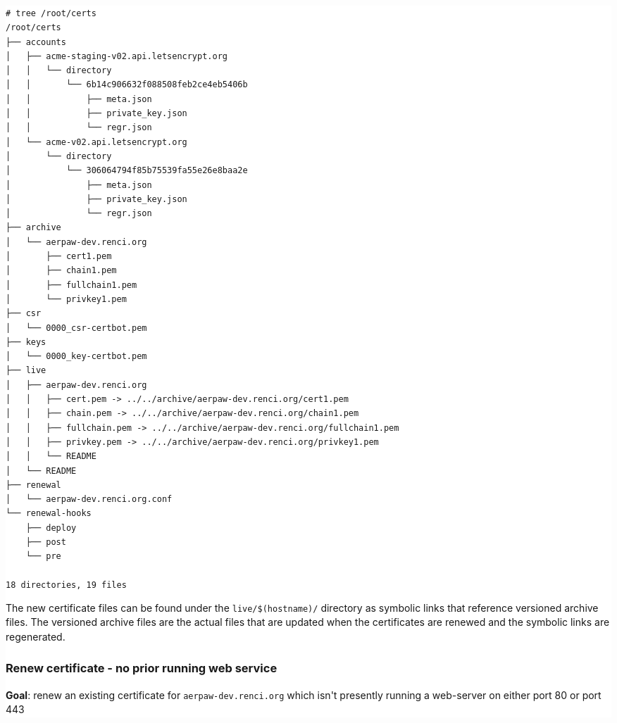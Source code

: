 ```console
# tree /root/certs
/root/certs
├── accounts
│   ├── acme-staging-v02.api.letsencrypt.org
│   │   └── directory
│   │       └── 6b14c906632f088508feb2ce4eb5406b
│   │           ├── meta.json
│   │           ├── private_key.json
│   │           └── regr.json
│   └── acme-v02.api.letsencrypt.org
│       └── directory
│           └── 306064794f85b75539fa55e26e8baa2e
│               ├── meta.json
│               ├── private_key.json
│               └── regr.json
├── archive
│   └── aerpaw-dev.renci.org
│       ├── cert1.pem
│       ├── chain1.pem
│       ├── fullchain1.pem
│       └── privkey1.pem
├── csr
│   └── 0000_csr-certbot.pem
├── keys
│   └── 0000_key-certbot.pem
├── live
│   ├── aerpaw-dev.renci.org
│   │   ├── cert.pem -> ../../archive/aerpaw-dev.renci.org/cert1.pem
│   │   ├── chain.pem -> ../../archive/aerpaw-dev.renci.org/chain1.pem
│   │   ├── fullchain.pem -> ../../archive/aerpaw-dev.renci.org/fullchain1.pem
│   │   ├── privkey.pem -> ../../archive/aerpaw-dev.renci.org/privkey1.pem
│   │   └── README
│   └── README
├── renewal
│   └── aerpaw-dev.renci.org.conf
└── renewal-hooks
    ├── deploy
    ├── post
    └── pre

18 directories, 19 files
```

The new certificate files can be found under the `live/$(hostname)/` directory as symbolic links that reference versioned archive files. The versioned archive files are the actual files that are updated when the certificates are renewed and the symbolic links are regenerated.

### <a name="renew-no-nginx"></a>Renew certificate - no prior running web service

**Goal**: renew an existing certificate for `aerpaw-dev.renci.org` which isn't presently running a web-server on either port 80 or port 443
